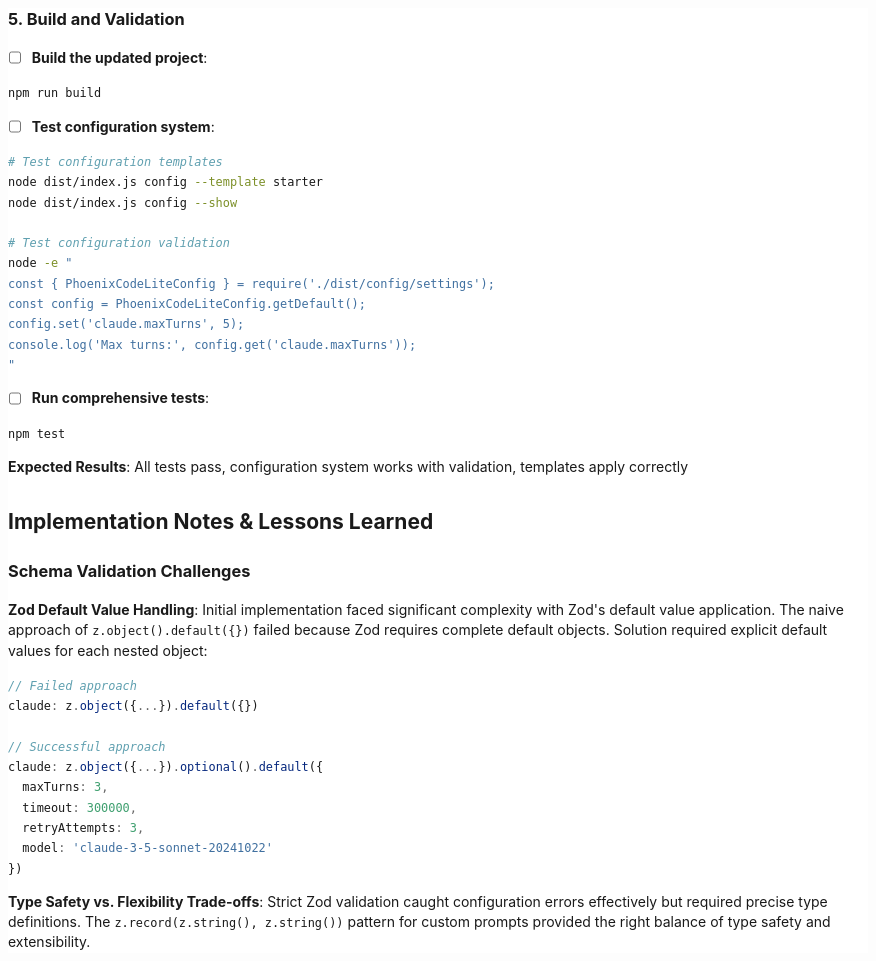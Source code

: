 
### 5. Build and Validation

- [ ] **Build the updated project**:

```bash
npm run build
```

- [ ] **Test configuration system**:

```bash
# Test configuration templates
node dist/index.js config --template starter
node dist/index.js config --show

# Test configuration validation
node -e "
const { PhoenixCodeLiteConfig } = require('./dist/config/settings');
const config = PhoenixCodeLiteConfig.getDefault();
config.set('claude.maxTurns', 5);
console.log('Max turns:', config.get('claude.maxTurns'));
"
```

- [ ] **Run comprehensive tests**:

```bash
npm test
```

**Expected Results**: All tests pass, configuration system works with validation, templates apply correctly

## Implementation Notes & Lessons Learned

### Schema Validation Challenges

**Zod Default Value Handling**: Initial implementation faced significant complexity with Zod's default value application. The naive approach of `z.object().default({})` failed because Zod requires complete default objects. Solution required explicit default values for each nested object:

```typescript
// Failed approach
claude: z.object({...}).default({})

// Successful approach  
claude: z.object({...}).optional().default({
  maxTurns: 3,
  timeout: 300000,
  retryAttempts: 3,
  model: 'claude-3-5-sonnet-20241022'
})
```

**Type Safety vs. Flexibility Trade-offs**: Strict Zod validation caught configuration errors effectively but required precise type definitions. The `z.record(z.string(), z.string())` pattern for custom prompts provided the right balance of type safety and extensibility.
